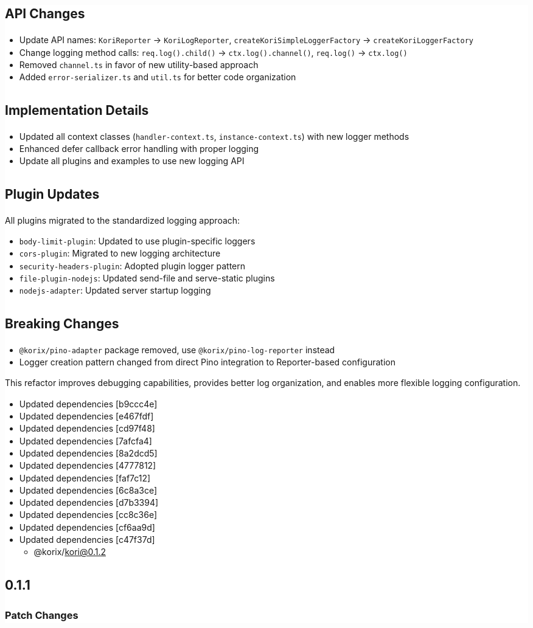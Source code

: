   ## API Changes

  - Update API names: `KoriReporter` → `KoriLogReporter`, `createKoriSimpleLoggerFactory` → `createKoriLoggerFactory`
  - Change logging method calls: `req.log().child()` → `ctx.log().channel()`, `req.log()` → `ctx.log()`
  - Removed `channel.ts` in favor of new utility-based approach
  - Added `error-serializer.ts` and `util.ts` for better code organization

  ## Implementation Details

  - Updated all context classes (`handler-context.ts`, `instance-context.ts`) with new logger methods
  - Enhanced defer callback error handling with proper logging
  - Update all plugins and examples to use new logging API

  ## Plugin Updates

  All plugins migrated to the standardized logging approach:

  - `body-limit-plugin`: Updated to use plugin-specific loggers
  - `cors-plugin`: Migrated to new logging architecture
  - `security-headers-plugin`: Adopted plugin logger pattern
  - `file-plugin-nodejs`: Updated send-file and serve-static plugins
  - `nodejs-adapter`: Updated server startup logging

  ## Breaking Changes

  - `@korix/pino-adapter` package removed, use `@korix/pino-log-reporter` instead
  - Logger creation pattern changed from direct Pino integration to Reporter-based configuration

  This refactor improves debugging capabilities, provides better log organization, and enables more flexible logging configuration.

- Updated dependencies [b9ccc4e]
- Updated dependencies [e467fdf]
- Updated dependencies [cd97f48]
- Updated dependencies [7afcfa4]
- Updated dependencies [8a2dcd5]
- Updated dependencies [4777812]
- Updated dependencies [faf7c12]
- Updated dependencies [6c8a3ce]
- Updated dependencies [d7b3394]
- Updated dependencies [cc8c36e]
- Updated dependencies [cf6aa9d]
- Updated dependencies [c47f37d]
  - @korix/kori@0.1.2

## 0.1.1

### Patch Changes
